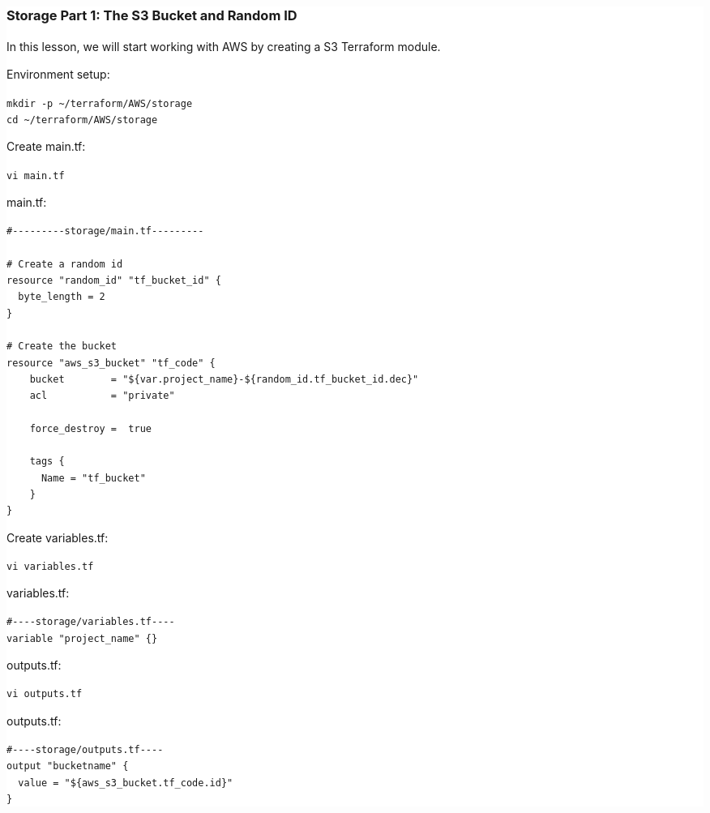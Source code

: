 
### Storage Part 1: The S3 Bucket and Random ID
In this lesson, we will start working with AWS by creating a S3 Terraform module.
  
Environment setup:
```
mkdir -p ~/terraform/AWS/storage
cd ~/terraform/AWS/storage
```

Create main.tf:
```
vi main.tf
```

main.tf:
```
#---------storage/main.tf---------

# Create a random id
resource "random_id" "tf_bucket_id" {
  byte_length = 2
}

# Create the bucket
resource "aws_s3_bucket" "tf_code" {
    bucket        = "${var.project_name}-${random_id.tf_bucket_id.dec}"
    acl           = "private"

    force_destroy =  true

    tags {
      Name = "tf_bucket"
    }
}
```

Create variables.tf:
```
vi variables.tf
```

variables.tf:
```
#----storage/variables.tf----
variable "project_name" {}
```

outputs.tf:
```
vi outputs.tf
```

outputs.tf:
```
#----storage/outputs.tf----
output "bucketname" {
  value = "${aws_s3_bucket.tf_code.id}"
}
```
